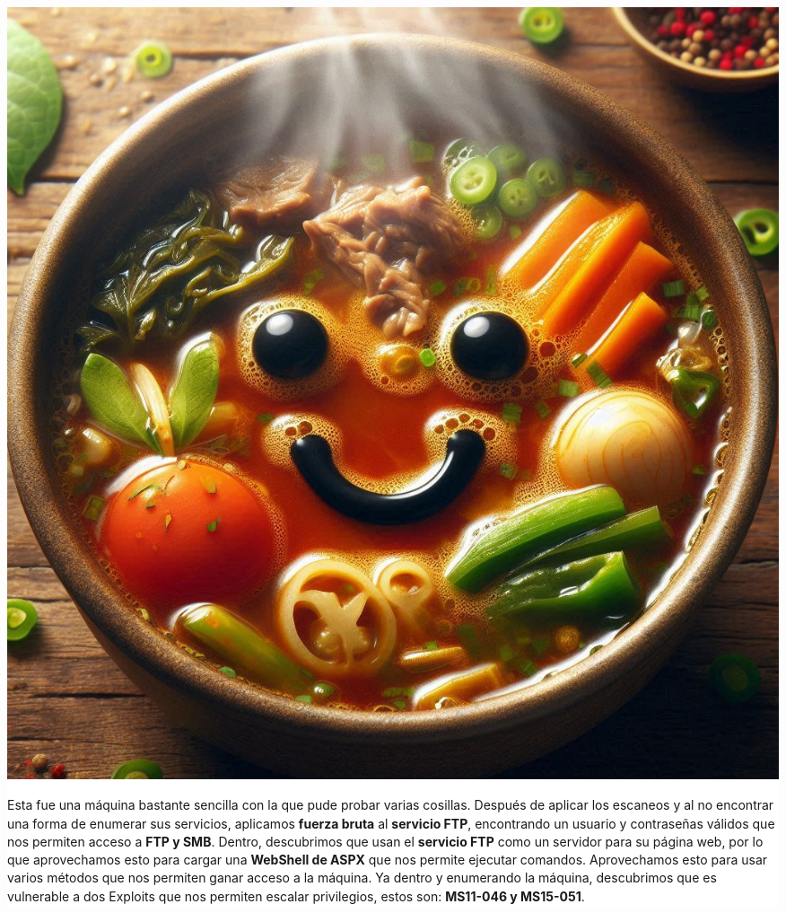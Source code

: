 ![](/assets/images/THL-writeup-cocidoAndaluz/CocidoAndaluz.jpg)

Esta fue una máquina bastante sencilla con la que pude probar varias cosillas. Después de aplicar los escaneos y al no encontrar una forma de enumerar sus servicios, aplicamos **fuerza bruta** al **servicio FTP**, encontrando un usuario y contraseñas válidos que nos permiten acceso a **FTP y SMB**. Dentro, descubrimos que usan el **servicio FTP** como un servidor para su página web, por lo que aprovechamos esto para cargar una **WebShell de ASPX** que nos permite ejecutar comandos. Aprovechamos esto para usar varios métodos que nos permiten ganar acceso a la máquina. Ya dentro y enumerando la máquina, descubrimos que es vulnerable a dos Exploits que nos permiten escalar privilegios, estos son: **MS11-046 y MS15-051**.
